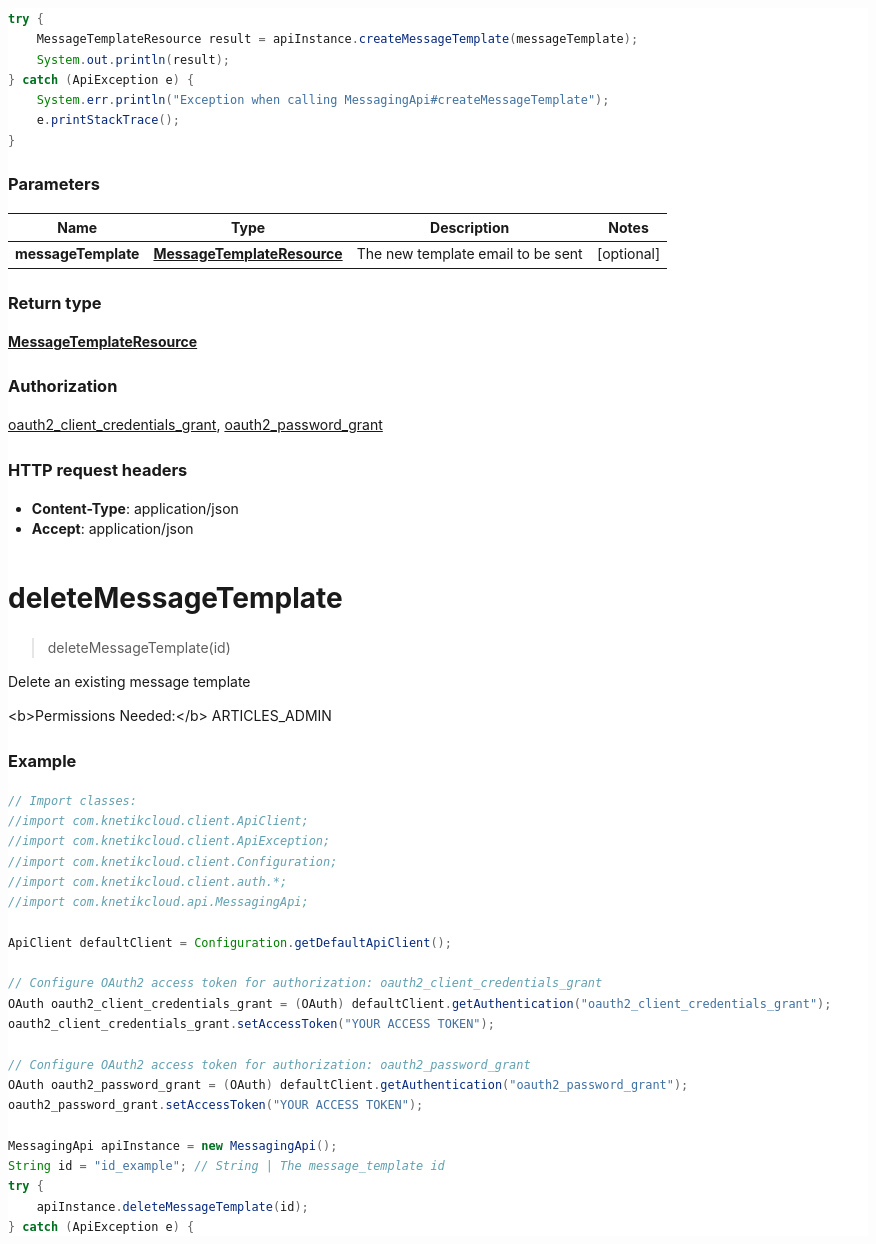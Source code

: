 ```java
try {
    MessageTemplateResource result = apiInstance.createMessageTemplate(messageTemplate);
    System.out.println(result);
} catch (ApiException e) {
    System.err.println("Exception when calling MessagingApi#createMessageTemplate");
    e.printStackTrace();
}
```

### Parameters

Name | Type | Description  | Notes
------------- | ------------- | ------------- | -------------
 **messageTemplate** | [**MessageTemplateResource**](MessageTemplateResource.md)| The new template email to be sent | [optional]

### Return type

[**MessageTemplateResource**](MessageTemplateResource.md)

### Authorization

[oauth2_client_credentials_grant](../README.md#oauth2_client_credentials_grant), [oauth2_password_grant](../README.md#oauth2_password_grant)

### HTTP request headers

 - **Content-Type**: application/json
 - **Accept**: application/json

<a name="deleteMessageTemplate"></a>
# **deleteMessageTemplate**
> deleteMessageTemplate(id)

Delete an existing message template

&lt;b&gt;Permissions Needed:&lt;/b&gt; ARTICLES_ADMIN

### Example
```java
// Import classes:
//import com.knetikcloud.client.ApiClient;
//import com.knetikcloud.client.ApiException;
//import com.knetikcloud.client.Configuration;
//import com.knetikcloud.client.auth.*;
//import com.knetikcloud.api.MessagingApi;

ApiClient defaultClient = Configuration.getDefaultApiClient();

// Configure OAuth2 access token for authorization: oauth2_client_credentials_grant
OAuth oauth2_client_credentials_grant = (OAuth) defaultClient.getAuthentication("oauth2_client_credentials_grant");
oauth2_client_credentials_grant.setAccessToken("YOUR ACCESS TOKEN");

// Configure OAuth2 access token for authorization: oauth2_password_grant
OAuth oauth2_password_grant = (OAuth) defaultClient.getAuthentication("oauth2_password_grant");
oauth2_password_grant.setAccessToken("YOUR ACCESS TOKEN");

MessagingApi apiInstance = new MessagingApi();
String id = "id_example"; // String | The message_template id
try {
    apiInstance.deleteMessageTemplate(id);
} catch (ApiException e) {
```